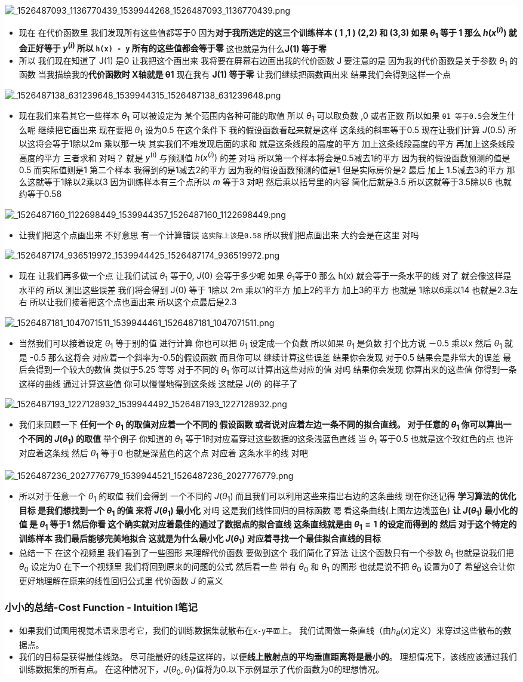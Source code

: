 ![_1526487093_1136770439_1539944268_1526487093_1136770439.png](https://raw.githubusercontent.com/fengwenhua/ImageBed/master/_1526487093_1136770439_1539944268)

*   现在 在代价函数里 我们发现所有这些值都等于0 因为**对于我所选定的这三个训练样本 ( 1 ,1 ) (2,2) 和 (3,3) 如果 $\theta_1$ 等于 1 那么 $h(x^{(i)})$ 就会正好等于 $y^{(i)}$ 所以 `h(x) - y` 所有的这些值都会等于零** 这也就是为什么**J(1) 等于零**
*   所以 我们现在知道了 J(1) 是0 让我把这个画出来 我将要在屏幕右边画出我的代价函数 J 要注意的是 因为我的代价函数是关于参数 $\theta_1$ 的函数 当我描绘我的**代价函数时 X轴就是 θ1** 现在我有 **J(1) 等于零** 让我们继续把函数画出来 结果我们会得到这样一个点

![_1526487138_631239648_1539944315_1526487138_631239648.png](https://raw.githubusercontent.com/fengwenhua/ImageBed/master/_1526487138_631239648_1539944315)

*   现在我们来看其它一些样本 $\theta_1$ 可以被设定为 某个范围内各种可能的取值 所以 $\theta_1$ 可以取负数 ,0 或者正数 所以如果 `θ1 等于0.5`会发生什么呢 继续把它画出来 现在要把 $\theta_1$ 设为0.5 在这个条件下 我的假设函数看起来就是这样 这条线的斜率等于0.5 现在让我们计算 $J(0.5)$ 所以这将会等于1除以2m 乘以那一块 其实我们不难发现后面的求和 就是这条线段的高度的平方 加上这条线段高度的平方 再加上这条线段高度的平方 三者求和 对吗？ 就是 $y^{(i)}$ 与预测值 $h(x^{(i)})$ 的差 对吗 所以第一个样本将会是0.5减去1的平方 因为我的假设函数预测的值是0.5 而实际值则是1 第二个样本 我得到的是1减去2的平方 因为我的假设函数预测的值是1 但是实际房价是2 最后 加上 1.5减去3的平方 那么这就等于1除以2乘以3 因为训练样本有三个点所以 $m$ 等于3 对吧 然后乘以括号里的内容 简化后就是3.5 所以这就等于3.5除以6 也就约等于0.58

![_1526487160_1122698449_1539944357_1526487160_1122698449.png](https://raw.githubusercontent.com/fengwenhua/ImageBed/master/_1526487160_1122698449_1539944357)

*   让我们把这个点画出来 不好意思 有一个计算错误 `这实际上该是0.58` 所以我们把点画出来 大约会是在这里 对吗

![_1526487174_936519972_1539944425_1526487174_936519972.png](https://raw.githubusercontent.com/fengwenhua/ImageBed/master/_1526487174_936519972_1539944425)

*   现在 让我们再多做一个点 让我们试试 $\theta_1$ 等于0, $J(0)$ 会等于多少呢 如果 $\theta_1$等于0 那么 h(x) 就会等于一条水平的线 对了 就会像这样是水平的 所以 测出这些误差 我们将会得到 J(0) 等于 1除以 2m 乘以1的平方 加上2的平方 加上3的平方 也就是 1除以6乘以14 也就是2.3左右 所以让我们接着把这个点也画出来 所以这个点最后是2.3

![_1526487181_1047071511_1539944461_1526487181_1047071511.png](https://raw.githubusercontent.com/fengwenhua/ImageBed/master/_1526487181_1047071511_1539944461)

* 当然我们可以接着设定  $\theta_1$ 等于别的值 进行计算 你也可以把  $\theta_1$ 设定成一个负数 所以如果  $\theta_1$ 是负数  打个比方说 －0.5 乘以x 然后  $\theta_1$ 就是 -0.5 那么这将会 对应着一个斜率为-0.5的假设函数 而且你可以 继续计算这些误差 结果你会发现 对于0.5 结果会是非常大的误差 最后会得到一个较大的数值 类似于5.25 等等 对于不同的  $\theta_1$ 你可以计算出这些对应的值 对吗 结果你会发现 你算出来的这些值 你得到一条这样的曲线 通过计算这些值 你可以慢慢地得到这条线 这就是 $J(θ)$ 的样子了

![_1526487193_1227128932_1539944492_1526487193_1227128932.png](https://raw.githubusercontent.com/fengwenhua/ImageBed/master/_1526487193_1227128932_1539944492)

* 我们来回顾一下 **任何一个  $\theta_1$ 的取值对应着一个不同的 假设函数 或者说对应着左边一条不同的拟合直线。 对于任意的 $\theta_1$ 你可以算出一个不同的  $J(\theta_1)$ 的取值** 举个例子 你知道的  $\theta_1$ 等于1时对应着穿过这些数据的这条浅蓝色直线 当  $\theta_1$ 等于0.5 也就是这个玫红色的点 也许对应着这条线 然后  $\theta_1$ 等于0 也就是深蓝色的这个点 对应着 这条水平的线 对吧

![_1526487236_2027776779_1539944521_1526487236_2027776779.png](https://raw.githubusercontent.com/fengwenhua/ImageBed/master/_1526487236_2027776779_1539944521)

* 所以对于任意一个  $\theta_1$ 的取值 我们会得到 一个不同的  $J(\theta_1)$ 而且我们可以利用这些来描出右边的这条曲线 现在你还记得 **学习算法的优化目标 是我们想找到一个  $\theta_1$ 的值 来将 $J(\theta_1)$ 最小化** 对吗 这是我们线性回归的目标函数 嗯 看这条曲线(上图左边浅蓝色) **让 $J(\theta_1)$ 最小化的值 是  $\theta_1$ 等于1 然后你看 这个确实就对应着最佳的通过了数据点的拟合直线 这条直线就是由  $\theta_1=1$ 的设定而得到的 然后 对于这个特定的训练样本 我们最后能够完美地拟合 这就是为什么最小化 $J(\theta_1)$ 对应着寻找一个最佳拟合直线的目标**
* 总结一下 在这个视频里 我们看到了一些图形 来理解代价函数 要做到这个 我们简化了算法 让这个函数只有一个参数  $\theta_1$ 也就是说我们把  $\theta_0$ 设定为0 在下一个视频里 我们将回到原来的问题的公式 然后看一些 带有  $\theta_0$ 和  $\theta_1$ 的图形 也就是说不把  $\theta_0$ 设置为0了 希望这会让你更好地理解在原来的线性回归公式里 代价函数 $J$ 的意义

### 小小的总结-Cost Function - Intuition I笔记
* 如果我们试图用视觉术语来思考它，我们的训练数据集就散布在`x-y平面`上。 我们试图做一条直线（由$h_\theta(x)$定义）来穿过这些散布的数据点。
* 我们的目标是获得最佳线路。 尽可能最好的线是这样的，以便**线上散射点的平均垂直距离将是最小的**。 理想情况下，该线应该通过我们训练数据集的所有点。 在这种情况下，$J(\theta_0,\theta_1)$值将为0.以下示例显示了代价函数为0的理想情况。
